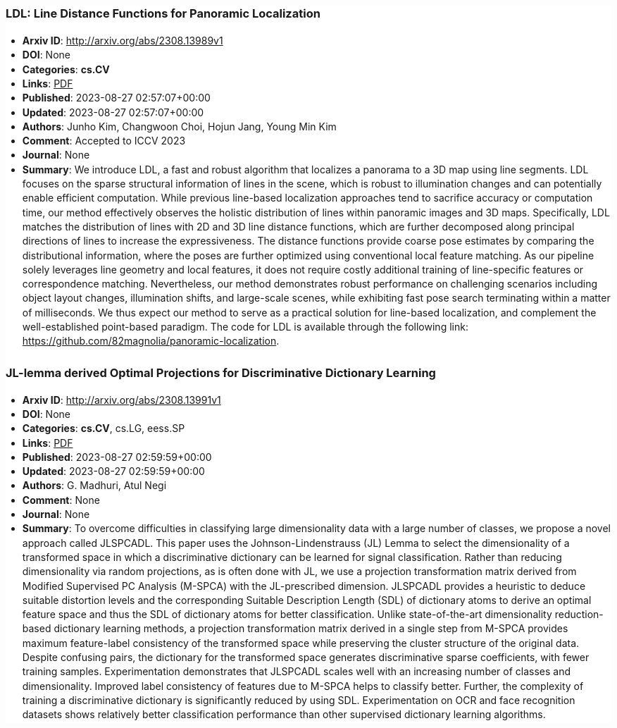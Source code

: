 

### LDL: Line Distance Functions for Panoramic Localization
- **Arxiv ID**: http://arxiv.org/abs/2308.13989v1
- **DOI**: None
- **Categories**: **cs.CV**
- **Links**: [PDF](http://arxiv.org/pdf/2308.13989v1)
- **Published**: 2023-08-27 02:57:07+00:00
- **Updated**: 2023-08-27 02:57:07+00:00
- **Authors**: Junho Kim, Changwoon Choi, Hojun Jang, Young Min Kim
- **Comment**: Accepted to ICCV 2023
- **Journal**: None
- **Summary**: We introduce LDL, a fast and robust algorithm that localizes a panorama to a 3D map using line segments. LDL focuses on the sparse structural information of lines in the scene, which is robust to illumination changes and can potentially enable efficient computation. While previous line-based localization approaches tend to sacrifice accuracy or computation time, our method effectively observes the holistic distribution of lines within panoramic images and 3D maps. Specifically, LDL matches the distribution of lines with 2D and 3D line distance functions, which are further decomposed along principal directions of lines to increase the expressiveness. The distance functions provide coarse pose estimates by comparing the distributional information, where the poses are further optimized using conventional local feature matching. As our pipeline solely leverages line geometry and local features, it does not require costly additional training of line-specific features or correspondence matching. Nevertheless, our method demonstrates robust performance on challenging scenarios including object layout changes, illumination shifts, and large-scale scenes, while exhibiting fast pose search terminating within a matter of milliseconds. We thus expect our method to serve as a practical solution for line-based localization, and complement the well-established point-based paradigm. The code for LDL is available through the following link: https://github.com/82magnolia/panoramic-localization.



### JL-lemma derived Optimal Projections for Discriminative Dictionary Learning
- **Arxiv ID**: http://arxiv.org/abs/2308.13991v1
- **DOI**: None
- **Categories**: **cs.CV**, cs.LG, eess.SP
- **Links**: [PDF](http://arxiv.org/pdf/2308.13991v1)
- **Published**: 2023-08-27 02:59:59+00:00
- **Updated**: 2023-08-27 02:59:59+00:00
- **Authors**: G. Madhuri, Atul Negi
- **Comment**: None
- **Journal**: None
- **Summary**: To overcome difficulties in classifying large dimensionality data with a large number of classes, we propose a novel approach called JLSPCADL. This paper uses the Johnson-Lindenstrauss (JL) Lemma to select the dimensionality of a transformed space in which a discriminative dictionary can be learned for signal classification. Rather than reducing dimensionality via random projections, as is often done with JL, we use a projection transformation matrix derived from Modified Supervised PC Analysis (M-SPCA) with the JL-prescribed dimension.   JLSPCADL provides a heuristic to deduce suitable distortion levels and the corresponding Suitable Description Length (SDL) of dictionary atoms to derive an optimal feature space and thus the SDL of dictionary atoms for better classification. Unlike state-of-the-art dimensionality reduction-based dictionary learning methods, a projection transformation matrix derived in a single step from M-SPCA provides maximum feature-label consistency of the transformed space while preserving the cluster structure of the original data. Despite confusing pairs, the dictionary for the transformed space generates discriminative sparse coefficients, with fewer training samples. Experimentation demonstrates that JLSPCADL scales well with an increasing number of classes and dimensionality. Improved label consistency of features due to M-SPCA helps to classify better. Further, the complexity of training a discriminative dictionary is significantly reduced by using SDL. Experimentation on OCR and face recognition datasets shows relatively better classification performance than other supervised dictionary learning algorithms.
